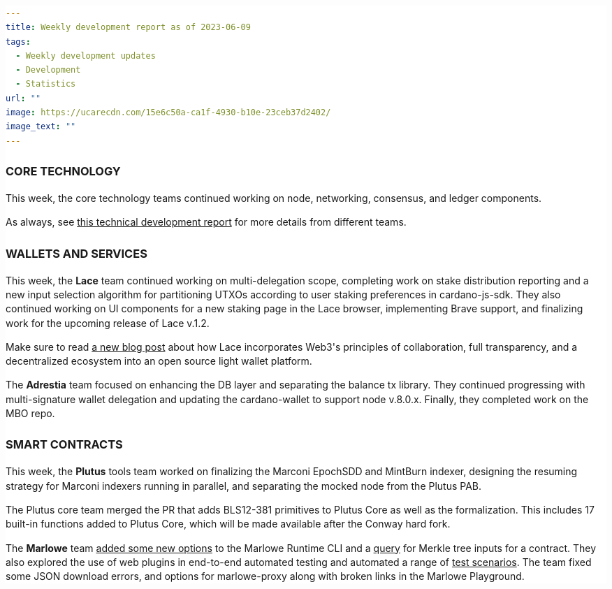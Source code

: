 ```yaml
---
title: Weekly development report as of 2023-06-09
tags:
  - Weekly development updates
  - Development
  - Statistics
url: ""
image: https://ucarecdn.com/15e6c50a-ca1f-4930-b10e-23ceb37d2402/
image_text: ""
---
```


### CORE TECHNOLOGY

This week, the core technology teams continued working on node, networking, consensus, and ledger components.

As always, see [this technical development report](https://input-output-hk.github.io/cardano-updates/archive) for more details from different teams.

### WALLETS AND SERVICES 

This week, the **Lace** team continued working on multi-delegation scope, completing work on stake distribution reporting and a new input selection algorithm for partitioning UTXOs according to user staking preferences in cardano-js-sdk. They also continued working on UI components for a new staking page in the Lace browser, implementing Brave support, and finalizing work for the upcoming release of Lace v.1.2.

Make sure to read [a new blog post](https://www.lace.io/blog/unleashing-the-power-of-web3-lace-goes-open-source) about how Lace incorporates Web3's principles of collaboration, full transparency, and a decentralized ecosystem into an open source light wallet platform.

The **Adrestia** team focused on enhancing the DB layer and separating the balance tx library. They continued progressing with multi-signature wallet delegation and updating the cardano-wallet to support node v.8.0.x. Finally, they completed work on the MBO repo.

### SMART CONTRACTS

This week, the **Plutus** tools team worked on finalizing the Marconi EpochSDD and MintBurn indexer, designing the resuming strategy for Marconi indexers running in parallel, and separating the mocked node from the Plutus PAB.

The Plutus core team merged the PR that adds BLS12-381 primitives to Plutus Core as well as the formalization. This includes 17 built-in functions added to Plutus Core, which will be made available after the Conway hard fork.

The **Marlowe** team [added some new options](https://github.com/input-output-hk/marlowe-cardano/pull/595) to the Marlowe Runtime CLI and a [query](https://github.com/input-output-hk/marlowe-cardano/pull/594) for Merkle tree inputs for a contract. They also explored the use of web plugins in end-to-end automated testing and automated a range of [test scenarios](https://github.com/input-output-hk/marlowe-playground/pull/29/commits/ad365c454a69f3863c54ea85c67ff40fc03461db). The team fixed some JSON download errors, and options for marlowe-proxy along with broken links in the Marlowe Playground. 
